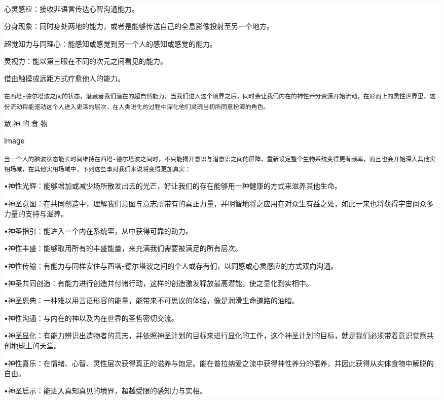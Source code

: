 
心灵感应：接收非语言传达心智沟通能力。



分身现象：同时身处两地的能力，或者是能够传送自己的全息影像投射至另一个地方。



超觉知力与同理心：能感知或感觉到另一个人的感知或感觉的能力。



灵视力：能以第三眼在不同的次元之间看见的能力。



借由触摸或远距方式疗愈他人的能力。

    在西塔-德尔塔波之间的状态，潜藏着我们潜在的超自然能力，当我们进入这个境界之后，同时会让我们内在的神性养分资源开始流动，在形而上的灵性世界里，这份流动将能驱动这个人进入更深的层次，在人类进化的过程中深化他们灵魂当初所同意扮演的角色。

眾 神 的 食 物

Image


    当一个人的脑波状态能长时间维持在西塔-德尔塔波之间时，不只能揭开意识与潜意识之间的屏障，重新设定整个生物系统变得更有频率，而且也会开始深入其他实相场域，在其他实相场域中，下列这些事对我们来说将变得更加真实：



•神性光辉：能够增加或减少场所散发出去的光芒，好让我们的存在能够用一种健康的方式来滋养其他生命。



•神圣意图：在共同创造中，理解我们意图与意志所带有的真正力量，并明智地将之应用在对众生有益之处，如此一来也将获得宇宙间众多力量的支持与滋养。



•神圣指引：能进入一个内在系统里，从中获得可靠的助力。



•神性丰盛：能够取用所有的丰盛能量，来充满我们需要被满足的所有层次。



•神性传输：有能力与同样安住与西塔-德尔塔波之间的个人或存有们，以同感或心灵感应的方式双向沟通。



•神圣共同创造：有能力进行创造并付诸行动，这样的创造激发释放最高潜能，使之显化到实相中。



•神圣恩典：一种难以用言语形容的能量，能带来不可思议的体验，像是润滑生命道路的油脂。



•神性沟通：与内在的神以及内在世界的圣哲密切交流。



•神圣显化：有能力辨识出造物者的意志，并依照神圣计划的目标来进行显化的工作，这个神圣计划的目标，就是我们必须带着意识觉察共创地球上的天堂。



•神性喜乐：在情绪、心智、灵性层次获得真正的滋养与饱足。能在普拉纳爱之流中获得神性养分的喂养，并因此获得从实体食物中解脱的自由。



•神圣启示：能进入真知真见的境界，超越受限的感知力与实相。
